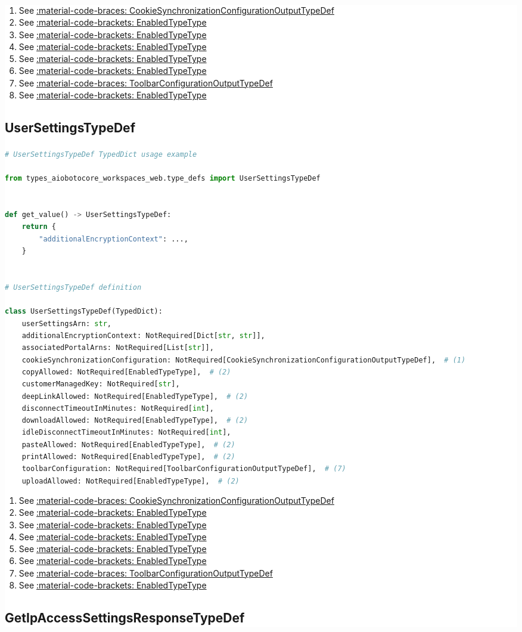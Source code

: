 1. See [:material-code-braces: CookieSynchronizationConfigurationOutputTypeDef](./type_defs.md#cookiesynchronizationconfigurationoutputtypedef) 
2. See [:material-code-brackets: EnabledTypeType](./literals.md#enabledtypetype) 
3. See [:material-code-brackets: EnabledTypeType](./literals.md#enabledtypetype) 
4. See [:material-code-brackets: EnabledTypeType](./literals.md#enabledtypetype) 
5. See [:material-code-brackets: EnabledTypeType](./literals.md#enabledtypetype) 
6. See [:material-code-brackets: EnabledTypeType](./literals.md#enabledtypetype) 
7. See [:material-code-braces: ToolbarConfigurationOutputTypeDef](./type_defs.md#toolbarconfigurationoutputtypedef) 
8. See [:material-code-brackets: EnabledTypeType](./literals.md#enabledtypetype) 
## UserSettingsTypeDef

```python
# UserSettingsTypeDef TypedDict usage example

from types_aiobotocore_workspaces_web.type_defs import UserSettingsTypeDef


def get_value() -> UserSettingsTypeDef:
    return {
        "additionalEncryptionContext": ...,
    }


# UserSettingsTypeDef definition

class UserSettingsTypeDef(TypedDict):
    userSettingsArn: str,
    additionalEncryptionContext: NotRequired[Dict[str, str]],
    associatedPortalArns: NotRequired[List[str]],
    cookieSynchronizationConfiguration: NotRequired[CookieSynchronizationConfigurationOutputTypeDef],  # (1)
    copyAllowed: NotRequired[EnabledTypeType],  # (2)
    customerManagedKey: NotRequired[str],
    deepLinkAllowed: NotRequired[EnabledTypeType],  # (2)
    disconnectTimeoutInMinutes: NotRequired[int],
    downloadAllowed: NotRequired[EnabledTypeType],  # (2)
    idleDisconnectTimeoutInMinutes: NotRequired[int],
    pasteAllowed: NotRequired[EnabledTypeType],  # (2)
    printAllowed: NotRequired[EnabledTypeType],  # (2)
    toolbarConfiguration: NotRequired[ToolbarConfigurationOutputTypeDef],  # (7)
    uploadAllowed: NotRequired[EnabledTypeType],  # (2)
```

1. See [:material-code-braces: CookieSynchronizationConfigurationOutputTypeDef](./type_defs.md#cookiesynchronizationconfigurationoutputtypedef) 
2. See [:material-code-brackets: EnabledTypeType](./literals.md#enabledtypetype) 
3. See [:material-code-brackets: EnabledTypeType](./literals.md#enabledtypetype) 
4. See [:material-code-brackets: EnabledTypeType](./literals.md#enabledtypetype) 
5. See [:material-code-brackets: EnabledTypeType](./literals.md#enabledtypetype) 
6. See [:material-code-brackets: EnabledTypeType](./literals.md#enabledtypetype) 
7. See [:material-code-braces: ToolbarConfigurationOutputTypeDef](./type_defs.md#toolbarconfigurationoutputtypedef) 
8. See [:material-code-brackets: EnabledTypeType](./literals.md#enabledtypetype) 
## GetIpAccessSettingsResponseTypeDef
